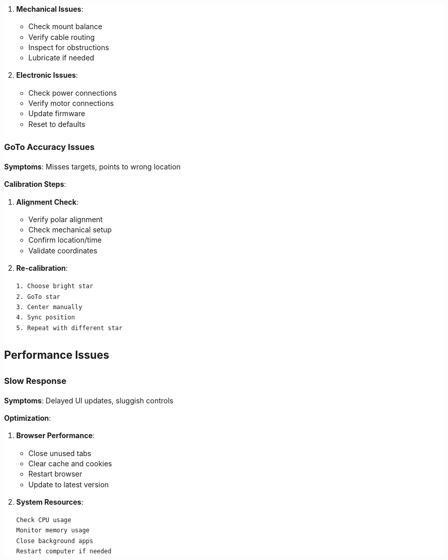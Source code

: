 1. **Mechanical Issues**:
   - Check mount balance
   - Verify cable routing
   - Inspect for obstructions
   - Lubricate if needed

2. **Electronic Issues**:
   - Check power connections
   - Verify motor connections
   - Update firmware
   - Reset to defaults

### GoTo Accuracy Issues

**Symptoms**: Misses targets, points to wrong location

**Calibration Steps**:

1. **Alignment Check**:
   - Verify polar alignment
   - Check mechanical setup
   - Confirm location/time
   - Validate coordinates

2. **Re-calibration**:
   ```
   1. Choose bright star
   2. GoTo star
   3. Center manually
   4. Sync position
   5. Repeat with different star
   ```

## Performance Issues

### Slow Response

**Symptoms**: Delayed UI updates, sluggish controls

**Optimization**:

1. **Browser Performance**:
   - Close unused tabs
   - Clear cache and cookies
   - Restart browser
   - Update to latest version

2. **System Resources**:
   ```
   Check CPU usage
   Monitor memory usage
   Close background apps
   Restart computer if needed
   ```
